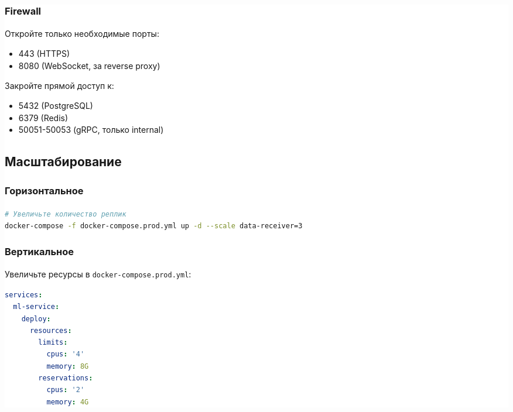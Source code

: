 ### Firewall

Откройте только необходимые порты:
- 443 (HTTPS)
- 8080 (WebSocket, за reverse proxy)

Закройте прямой доступ к:
- 5432 (PostgreSQL)
- 6379 (Redis)
- 50051-50053 (gRPC, только internal)

## Масштабирование

### Горизонтальное

```bash
# Увеличьте количество реплик
docker-compose -f docker-compose.prod.yml up -d --scale data-receiver=3
```

### Вертикальное

Увеличьте ресурсы в `docker-compose.prod.yml`:

```yaml
services:
  ml-service:
    deploy:
      resources:
        limits:
          cpus: '4'
          memory: 8G
        reservations:
          cpus: '2'
          memory: 4G
```

